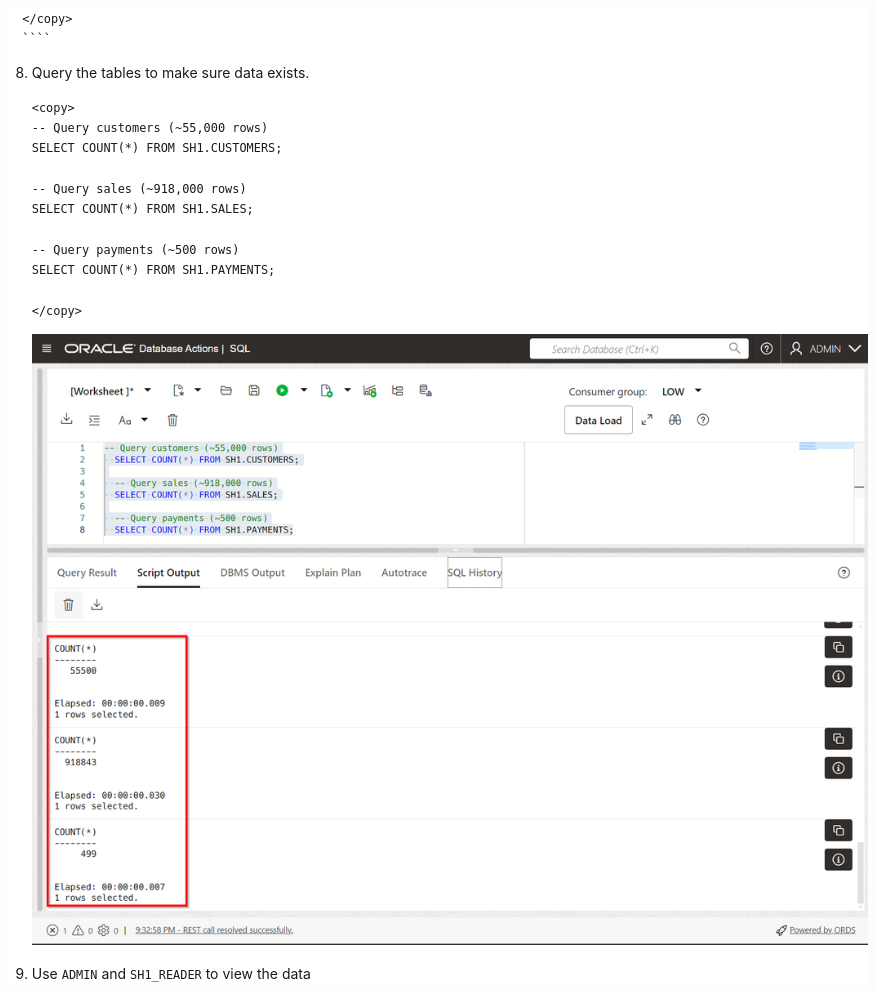       </copy>
      ````

8. Query the tables to make sure data exists.

      ````
      <copy>
      -- Query customers (~55,000 rows)
      SELECT COUNT(*) FROM SH1.CUSTOMERS;

      -- Query sales (~918,000 rows)
      SELECT COUNT(*) FROM SH1.SALES;
      
      -- Query payments (~500 rows)
      SELECT COUNT(*) FROM SH1.PAYMENTS;
      
      </copy>
      ````

   ![](./images/adb-dr_008a.png " ")

9. Use `ADMIN` and `SH1_READER` to view the data
